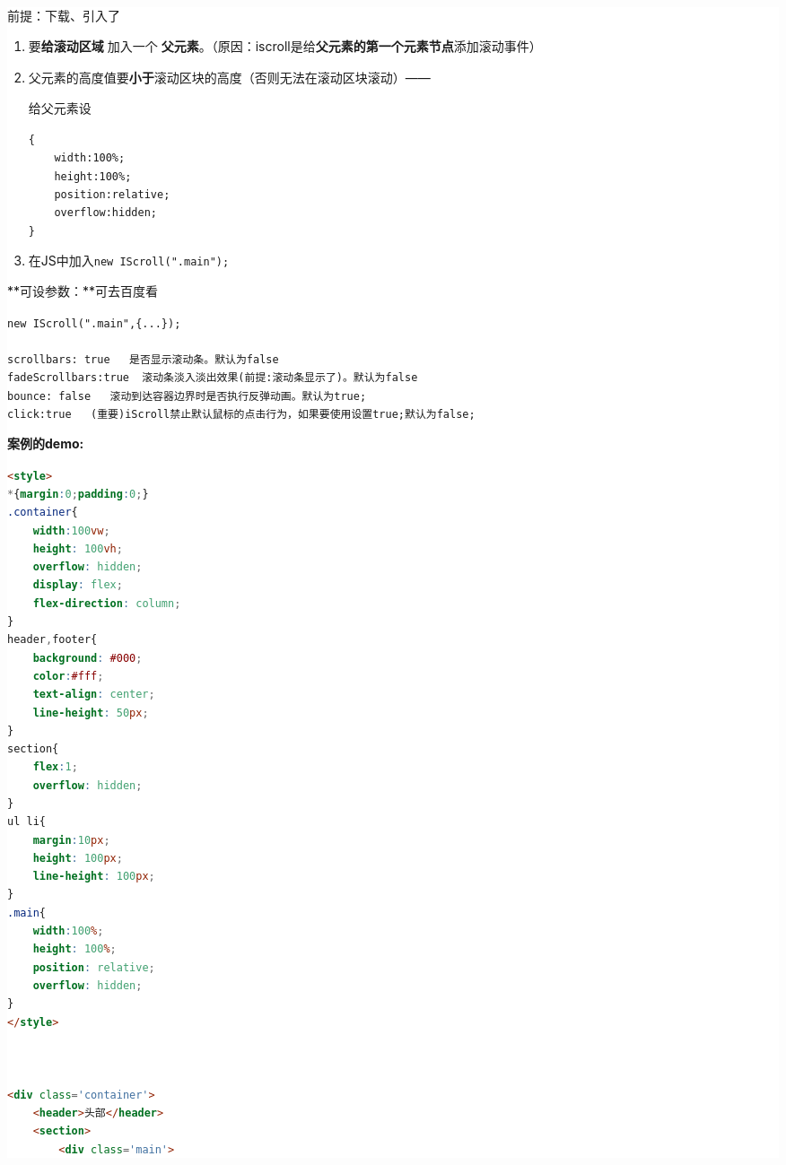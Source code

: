 前提：下载、引入了

1. 要**给滚动区域**  加入一个  **父元素**。（原因：iscroll是给**父元素的第一个元素节点**添加滚动事件）

2. 父元素的高度值要**小于**滚动区块的高度（否则无法在滚动区块滚动）——

   给父元素设

   ```
   {
       width:100%;
       height:100%;
       position:relative;
       overflow:hidden;
   }
   ```

3. 在JS中加入`new IScroll(".main");`

**可设参数：**可去百度看


	new IScroll(".main",{...});
	
	scrollbars: true   是否显示滚动条。默认为false
	fadeScrollbars:true  滚动条淡入淡出效果(前提:滚动条显示了)。默认为false
	bounce: false   滚动到达容器边界时是否执行反弹动画。默认为true;
	click:true   (重要)iScroll禁止默认鼠标的点击行为，如果要使用设置true;默认为false;
**案例的demo:**

```html
<style>
*{margin:0;padding:0;}
.container{
    width:100vw;
    height: 100vh;
    overflow: hidden;
    display: flex;
    flex-direction: column;
}
header,footer{
    background: #000;
    color:#fff;
    text-align: center;
    line-height: 50px;
}
section{
    flex:1;
    overflow: hidden;
}
ul li{
    margin:10px;
    height: 100px;
    line-height: 100px;
}
.main{
    width:100%;
    height: 100%;
    position: relative;
    overflow: hidden;
}
</style>



<div class='container'>
    <header>头部</header>
    <section>
        <div class='main'>
```